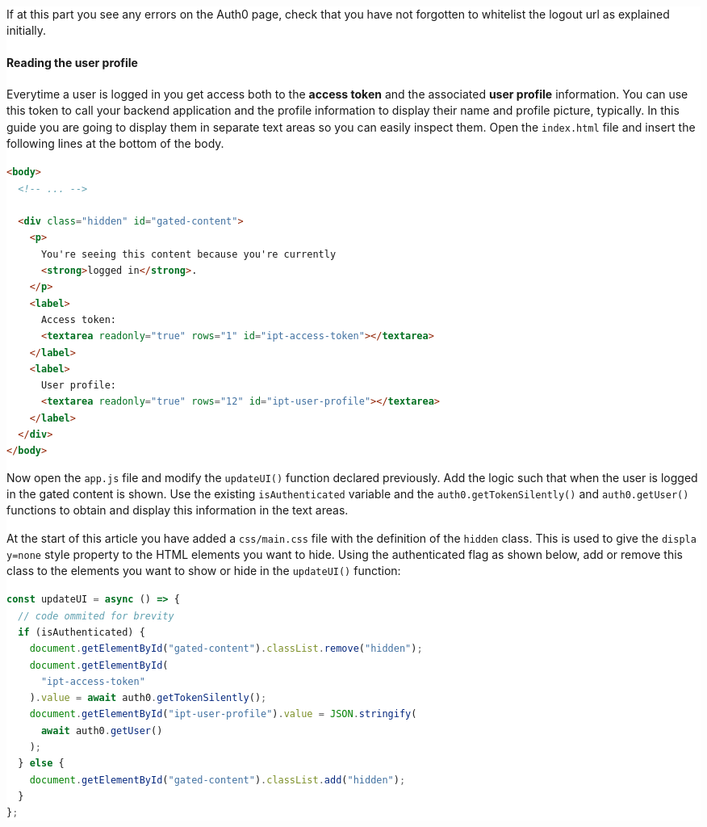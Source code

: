 If at this part you see any errors on the Auth0 page, check that you have not forgotten to whitelist the logout url as explained initially.

#### Reading the user profile

Everytime a user is logged in you get access both to the **access token** and the associated **user profile** information. You can use this token to call your backend application and the profile information to display their name and profile picture, typically. In this guide you are going to display them in separate text areas so you can easily inspect them. Open the `index.html` file and insert the following lines at the bottom of the body.

```html
<body>
  <!-- ... -->

  <div class="hidden" id="gated-content">
    <p>
      You're seeing this content because you're currently
      <strong>logged in</strong>.
    </p>
    <label>
      Access token:
      <textarea readonly="true" rows="1" id="ipt-access-token"></textarea>
    </label>
    <label>
      User profile:
      <textarea readonly="true" rows="12" id="ipt-user-profile"></textarea>
    </label>
  </div>
</body>
```

Now open the `app.js` file and modify the `updateUI()` function declared previously. Add the logic such that when the user is logged in the gated content is shown. Use the existing `isAuthenticated` variable and the `auth0.getTokenSilently()` and `auth0.getUser()` functions to obtain and display this information in the text areas.

At the start of this article you have added a `css/main.css` file with the definition of the `hidden` class. This is used to give the `display=none` style property to the HTML elements you want to hide. Using the authenticated flag as shown below, add or remove this class to the elements you want to show or hide in the `updateUI()` function:

```js
const updateUI = async () => {
  // code ommited for brevity
  if (isAuthenticated) {
    document.getElementById("gated-content").classList.remove("hidden");
    document.getElementById(
      "ipt-access-token"
    ).value = await auth0.getTokenSilently();
    document.getElementById("ipt-user-profile").value = JSON.stringify(
      await auth0.getUser()
    );
  } else {
    document.getElementById("gated-content").classList.add("hidden");
  }
};
```
